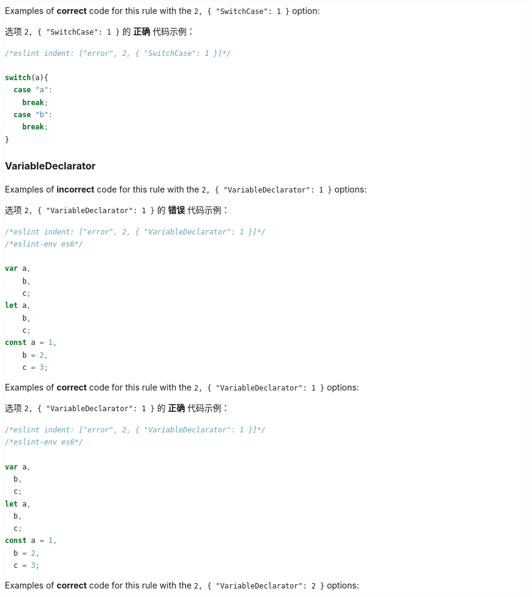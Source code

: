 Examples of **correct** code for this rule with the `2, { "SwitchCase": 1 }` option:

选项 `2, { "SwitchCase": 1 }` 的 **正确** 代码示例：

```js
/*eslint indent: ["error", 2, { "SwitchCase": 1 }]*/

switch(a){
  case "a":
    break;
  case "b":
    break;
}
```

### VariableDeclarator

Examples of **incorrect** code for this rule with the `2, { "VariableDeclarator": 1 }` options:

选项 `2, { "VariableDeclarator": 1 }` 的 **错误** 代码示例：

```js
/*eslint indent: ["error", 2, { "VariableDeclarator": 1 }]*/
/*eslint-env es6*/

var a,
    b,
    c;
let a,
    b,
    c;
const a = 1,
    b = 2,
    c = 3;
```

Examples of **correct** code for this rule with the `2, { "VariableDeclarator": 1 }` options:

选项 `2, { "VariableDeclarator": 1 }` 的 **正确** 代码示例：

```js
/*eslint indent: ["error", 2, { "VariableDeclarator": 1 }]*/
/*eslint-env es6*/

var a,
  b,
  c;
let a,
  b,
  c;
const a = 1,
  b = 2,
  c = 3;
```

Examples of **correct** code for this rule with the `2, { "VariableDeclarator": 2 }` options:
